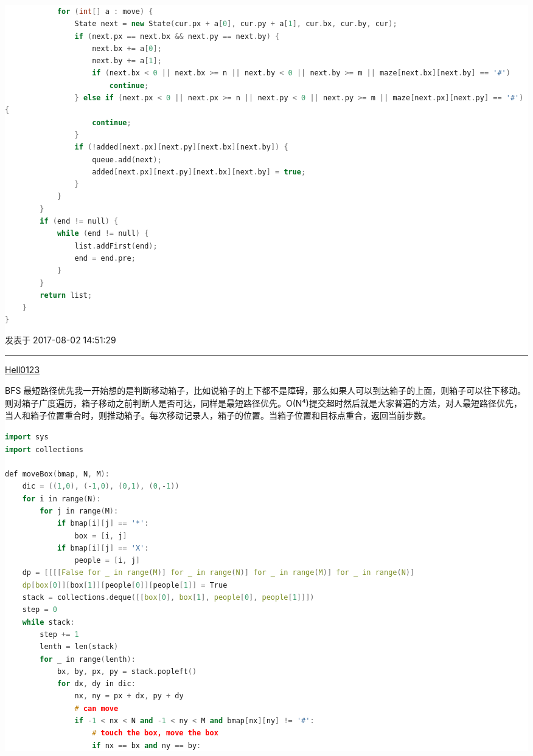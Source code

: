 ```cpp
            for (int[] a : move) {
                State next = new State(cur.px + a[0], cur.py + a[1], cur.bx, cur.by, cur);
                if (next.px == next.bx && next.py == next.by) {
                    next.bx += a[0];
                    next.by += a[1];
                    if (next.bx < 0 || next.bx >= n || next.by < 0 || next.by >= m || maze[next.bx][next.by] == '#')
                        continue;
                } else if (next.px < 0 || next.px >= n || next.py < 0 || next.py >= m || maze[next.px][next.py] == '#') {
                    continue;
                }
                if (!added[next.px][next.py][next.bx][next.by]) {
                    queue.add(next);
                    added[next.px][next.py][next.bx][next.by] = true;
                }
            }
        }
        if (end != null) {
            while (end != null) {
                list.addFirst(end);
                end = end.pre;
            }
        }
        return list;
    }
}
```

发表于 2017-08-02 14:51:29

* * *

[Hell0123](https://www.nowcoder.com/profile/3351043)

BFS 最短路径优先我一开始想的是判断移动箱子，比如说箱子的上下都不是障碍，那么如果人可以到达箱子的上面，则箱子可以往下移动。则对箱子广度遍历，箱子移动之前判断人是否可达，同样是最短路径优先。O(N⁴)提交超时然后就是大家普遍的方法，对人最短路径优先，当人和箱子位置重合时，则推动箱子。每次移动记录人，箱子的位置。当箱子位置和目标点重合，返回当前步数。

```cpp
import sys
import collections

def moveBox(bmap, N, M):
    dic = ((1,0), (-1,0), (0,1), (0,-1))
    for i in range(N):
        for j in range(M):
            if bmap[i][j] == '*':
                box = [i, j]
            if bmap[i][j] == 'X':
                people = [i, j]
    dp = [[[[False for _ in range(M)] for _ in range(N)] for _ in range(M)] for _ in range(N)]
    dp[box[0]][box[1]][people[0]][people[1]] = True
    stack = collections.deque([[box[0], box[1], people[0], people[1]]])
    step = 0
    while stack:
        step += 1
        lenth = len(stack)
        for _ in range(lenth):
            bx, by, px, py = stack.popleft()
            for dx, dy in dic:
                nx, ny = px + dx, py + dy
                # can move
                if -1 < nx < N and -1 < ny < M and bmap[nx][ny] != '#':
                    # touch the box, move the box
                    if nx == bx and ny == by:
```